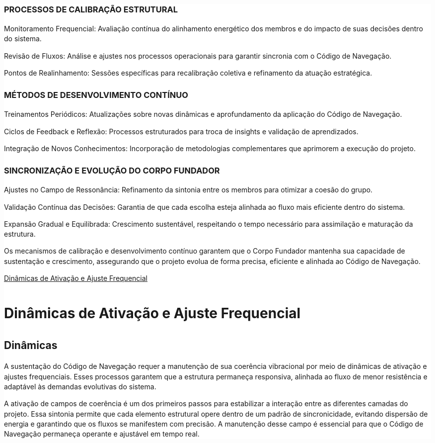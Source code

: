 ### **PROCESSOS DE CALIBRAÇÃO ESTRUTURAL**

Monitoramento Frequencial: Avaliação contínua do alinhamento energético dos membros e do impacto de suas decisões dentro do sistema.

Revisão de Fluxos: Análise e ajustes nos processos operacionais para garantir sincronia com o Código de Navegação.

Pontos de Realinhamento: Sessões específicas para recalibração coletiva e refinamento da atuação estratégica.

### **MÉTODOS DE DESENVOLVIMENTO CONTÍNUO**

Treinamentos Periódicos: Atualizações sobre novas dinâmicas e aprofundamento da aplicação do Código de Navegação.

Ciclos de Feedback e Reflexão: Processos estruturados para troca de insights e validação de aprendizados.

Integração de Novos Conhecimentos: Incorporação de metodologias complementares que aprimorem a execução do projeto.

### **SINCRONIZAÇÃO E EVOLUÇÃO DO CORPO FUNDADOR**

Ajustes no Campo de Ressonância: Refinamento da sintonia entre os membros para otimizar a coesão do grupo.

Validação Contínua das Decisões: Garantia de que cada escolha esteja alinhada ao fluxo mais eficiente dentro do sistema.

Expansão Gradual e Equilibrada: Crescimento sustentável, respeitando o tempo necessário para assimilação e maturação da estrutura.

Os mecanismos de calibração e desenvolvimento contínuo garantem que o Corpo Fundador mantenha sua capacidade de sustentação e crescimento, assegurando que o projeto evolua de forma precisa, eficiente e alinhada ao Código de Navegação.

[Dinâmicas de Ativação e Ajuste Frequencial](https://www.notion.so/1f2600e7f249817c9ab0d6a712b61b11?pvs=21)

# **Dinâmicas de Ativação e Ajuste Frequencial**

## **Dinâmicas**

A sustentação do Código de Navegação requer a manutenção de sua coerência vibracional por meio de dinâmicas de ativação e ajustes frequenciais. Esses processos garantem que a estrutura permaneça responsiva, alinhada ao fluxo de menor resistência e adaptável às demandas evolutivas do sistema.

A ativação de campos de coerência é um dos primeiros passos para estabilizar a interação entre as diferentes camadas do projeto. Essa sintonia permite que cada elemento estrutural opere dentro de um padrão de sincronicidade, evitando dispersão de energia e garantindo que os fluxos se manifestem com precisão. A manutenção desse campo é essencial para que o Código de Navegação permaneça operante e ajustável em tempo real.
